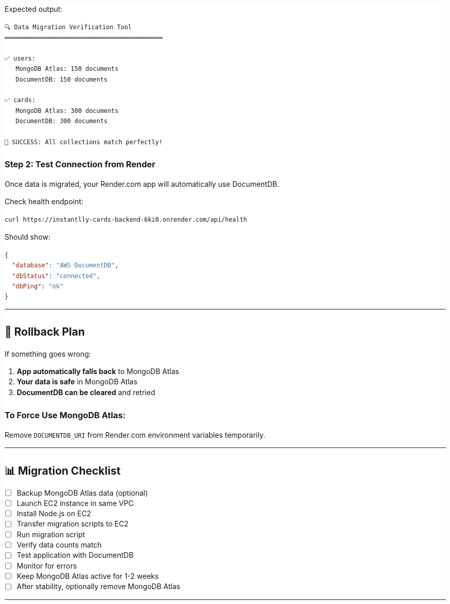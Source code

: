 Expected output:
```
🔍 Data Migration Verification Tool
═══════════════════════════════════════════

✅ users:
   MongoDB Atlas: 150 documents
   DocumentDB: 150 documents

✅ cards:
   MongoDB Atlas: 300 documents
   DocumentDB: 300 documents

🎉 SUCCESS: All collections match perfectly!
```

### Step 2: Test Connection from Render

Once data is migrated, your Render.com app will automatically use DocumentDB.

Check health endpoint:
```bash
curl https://instantlly-cards-backend-6ki0.onrender.com/api/health
```

Should show:
```json
{
  "database": "AWS DocumentDB",
  "dbStatus": "connected",
  "dbPing": "ok"
}
```

---

## 🔄 Rollback Plan

If something goes wrong:

1. **App automatically falls back** to MongoDB Atlas
2. **Your data is safe** in MongoDB Atlas
3. **DocumentDB can be cleared** and retried

### To Force Use MongoDB Atlas:

Remove `DOCUMENTDB_URI` from Render.com environment variables temporarily.

---

## 📊 Migration Checklist

- [ ] Backup MongoDB Atlas data (optional)
- [ ] Launch EC2 instance in same VPC
- [ ] Install Node.js on EC2
- [ ] Transfer migration scripts to EC2
- [ ] Run migration script
- [ ] Verify data counts match
- [ ] Test application with DocumentDB
- [ ] Monitor for errors
- [ ] Keep MongoDB Atlas active for 1-2 weeks
- [ ] After stability, optionally remove MongoDB Atlas

---